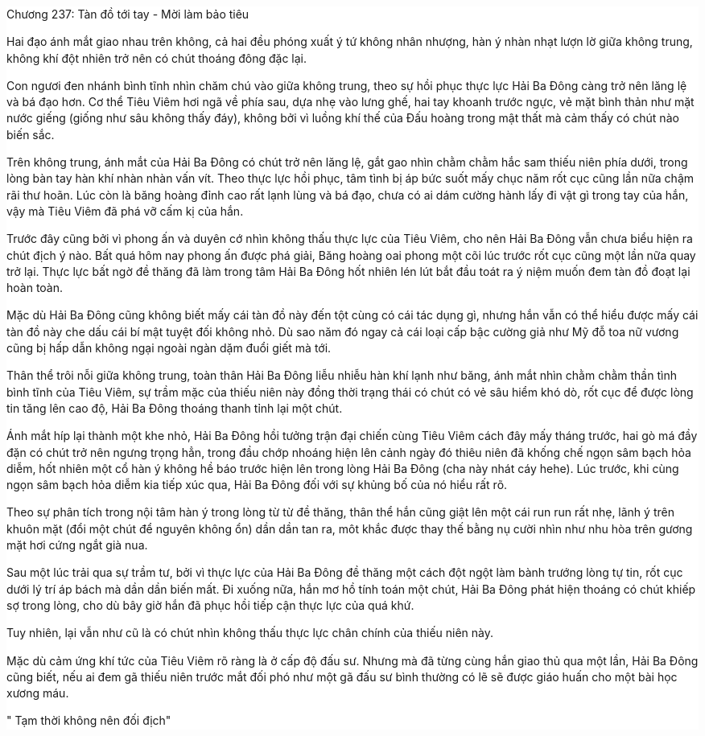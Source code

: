 




Chương 237: Tàn đồ tới tay - Mời làm bảo tiêu


Hai đạo ánh mắt giao nhau trên không, cả hai đều phóng xuất ý tứ không nhân nhượng, hàn ý nhàn nhạt lượn lờ giữa không trung, không khí đột nhiên trở nên có chút thoáng đông đặc lại.

Con ngươi đen nhánh bình tĩnh nhìn chăm chú vào giữa không trung, theo sự hồi phục thực lực Hải Ba Đông càng trở nên lăng lệ và bá đạo hơn. Cơ thể Tiêu Viêm hơi ngã về phía sau, dựa nhẹ vào lưng ghế, hai tay khoanh trước ngực, vẻ mặt bình thản như mặt nước giếng (giống như sâu không thấy đáy), không bởi vì luồng khí thế của Đấu hoàng trong mật thất mà cảm thấy có chút nào biến sắc.

Trên không trung, ánh mắt của Hải Ba Đông có chút trở nên lăng lệ, gắt gao nhìn chằm chằm hắc sam thiếu niên phía dưới, trong lòng bàn tay hàn khí nhàn nhàn vấn vít. Theo thực lực hồi phục, tâm tình bị áp bức suốt mấy chục năm rốt cục cũng lần nữa chậm rãi thư hoãn. Lúc còn là băng hoàng đỉnh cao rất lạnh lùng và bá đạo, chưa có ai dám cường hành lấy đi vật gì trong tay của hắn, vậy mà Tiêu Viêm đã phá vỡ cấm kị của hắn.

Trước đây cũng bởi vì phong ấn và duyên cớ nhìn không thấu thực lực của Tiêu Viêm, cho nên Hải Ba Đông vẫn chưa biểu hiện ra chút địch ý nào. Bất quá hôm nay phong ấn được phá giải, Băng hoàng oai phong một cõi lúc trước rốt cục cũng một lần nữa quay trở lại. Thực lực bất ngờ đề thăng đã làm trong tâm Hải Ba Đông hốt nhiên lén lút bắt đầu toát ra ý niệm muốn đem tàn đồ đoạt lại hoàn toàn.

Mặc dù Hải Ba Đông cũng không biết mấy cái tàn đồ này đến tột cùng có cái tác dụng gì, nhưng hắn vẫn có thể hiểu được mấy cái tàn đồ này che dấu cái bí mật tuyệt đối không nhỏ. Dù sao năm đó ngay cả cái loại cấp bậc cường giả như Mỹ đỗ toa nữ vương cũng bị hấp dẫn không ngại ngoài ngàn dặm đuổi giết mà tới.

Thân thể trôi nỗi giữa không trung, toàn thân Hải Ba Đông liễu nhiễu hàn khí lạnh như băng, ánh mắt nhìn chằm chằm thần tình bình tĩnh của Tiêu Viêm, sự trầm mặc của thiếu niên này đồng thời trạng thái có chút có vẻ sâu hiểm khó dò, rốt cục để được lòng tin tăng lên cao độ, Hải Ba Đông thoáng thanh tỉnh lại một chút.

Ánh mắt híp lại thành một khe nhỏ, Hải Ba Đông hồi tưởng trận đại chiến cùng Tiêu Viêm cách đây mấy tháng trước, hai gò má đầy đặn có chút trở nên ngưng trọng hẳn, trong đầu chớp nhoáng hiện lên cảnh ngày đó thiêu niên đã khống chế ngọn sâm bạch hỏa diễm, hốt nhiên một cổ hàn ý không hề báo trước hiện lên trong lòng Hải Ba Đông (cha này nhát cáy hehe). Lúc trước, khi cùng ngọn sâm bạch hỏa diễm kia tiếp xúc qua, Hải Ba Đông đối với sự khủng bố của nó hiểu rất rõ.

Theo sự phân tích trong nội tâm hàn ý trong lòng từ từ đề thăng, thân thể hắn cũng giật lên một cái run run rất nhẹ, lãnh ý trên khuôn mặt (đổi một chút để nguyên không ổn) dần dần tan ra, môt khắc được thay thế bằng nụ cười nhìn như nhu hòa trên gương mặt hơi cứng ngắt già nua.

Sau một lúc trải qua sự trầm tư, bởi vì thực lực của Hải Ba Đông đề thăng một cách đột ngột làm bành trướng lòng tự tin, rốt cục dưới lý trí áp bách mà dần dần biến mất. Đi xuống nữa, hắn mơ hồ tính toán một chút, Hải Ba Đông phát hiện thoáng có chút khiếp sợ trong lòng, cho dù bây giờ hắn đã phục hồi tiếp cận thực lực của quá khứ.

Tuy nhiên, lại vẫn như cũ là có chút nhìn không thấu thực lực chân chính của thiếu niên này.

Mặc dù cảm ứng khí tức của Tiêu Viêm rõ ràng là ở cấp độ đấu sư. Nhưng mà đã từng cùng hắn giao thủ qua một lần, Hải Ba Đông cũng biết, nếu ai đem gã thiếu niên trước mắt đối phó như một gã đấu sư bình thường có lẽ sẽ được giáo huấn cho một bài học xương máu.

" Tạm thời không nên đối địch"

